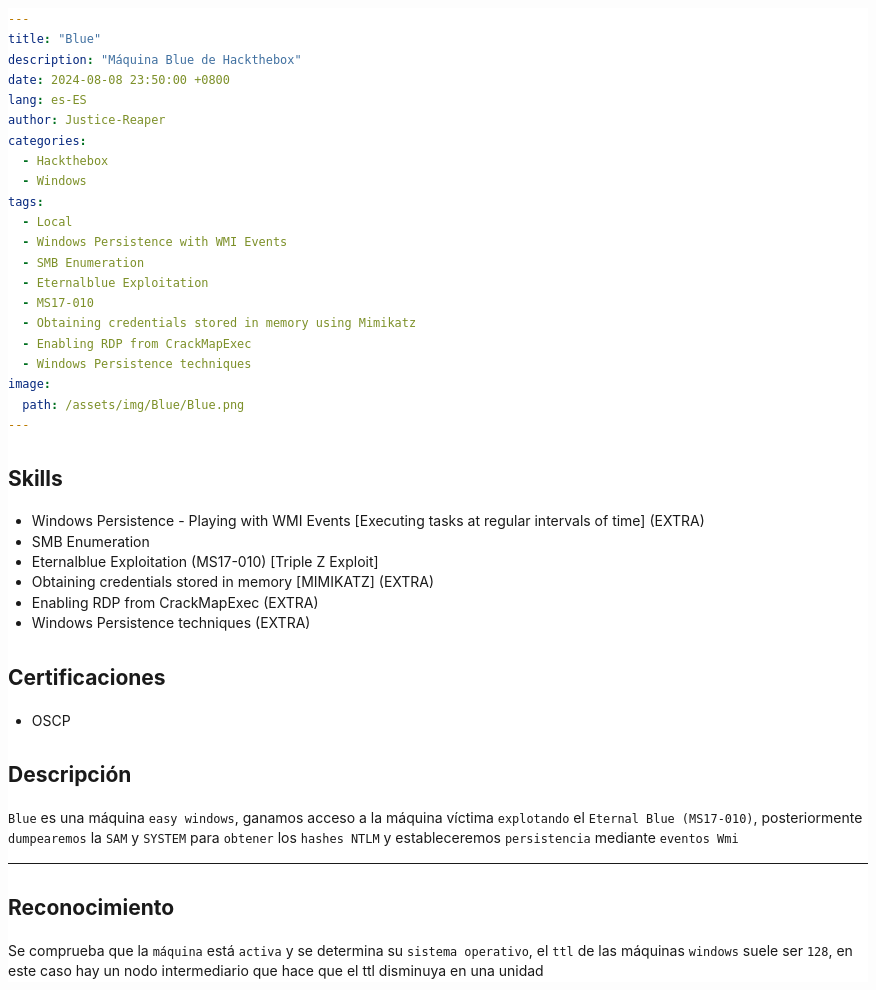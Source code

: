 ```yaml
---
title: "Blue"
description: "Máquina Blue de Hackthebox"
date: 2024-08-08 23:50:00 +0800
lang: es-ES
author: Justice-Reaper
categories:
  - Hackthebox
  - Windows
tags:
  - Local
  - Windows Persistence with WMI Events
  - SMB Enumeration
  - Eternalblue Exploitation
  - MS17-010
  - Obtaining credentials stored in memory using Mimikatz
  - Enabling RDP from CrackMapExec
  - Windows Persistence techniques
image:
  path: /assets/img/Blue/Blue.png
---
```


## Skills

- Windows Persistence - Playing with WMI Events [Executing tasks at regular intervals of time] (EXTRA)
- SMB Enumeration
- Eternalblue Exploitation (MS17-010) [Triple Z Exploit]
- Obtaining credentials stored in memory [MIMIKATZ] (EXTRA)
- Enabling RDP from CrackMapExec (EXTRA)
- Windows Persistence techniques (EXTRA)

## Certificaciones

- OSCP

## Descripción

`Blue` es una máquina `easy windows`, ganamos acceso a la máquina víctima `explotando` el `Eternal Blue (MS17-010)`, posteriormente `dumpearemos` la `SAM` y `SYSTEM` para `obtener` los `hashes NTLM` y estableceremos `persistencia` mediante `eventos Wmi`

---

## Reconocimiento

Se comprueba que la `máquina` está `activa` y se determina su `sistema operativo`, el `ttl` de las máquinas `windows` suele ser `128`, en este caso hay un nodo intermediario que hace que el ttl disminuya en una unidad
